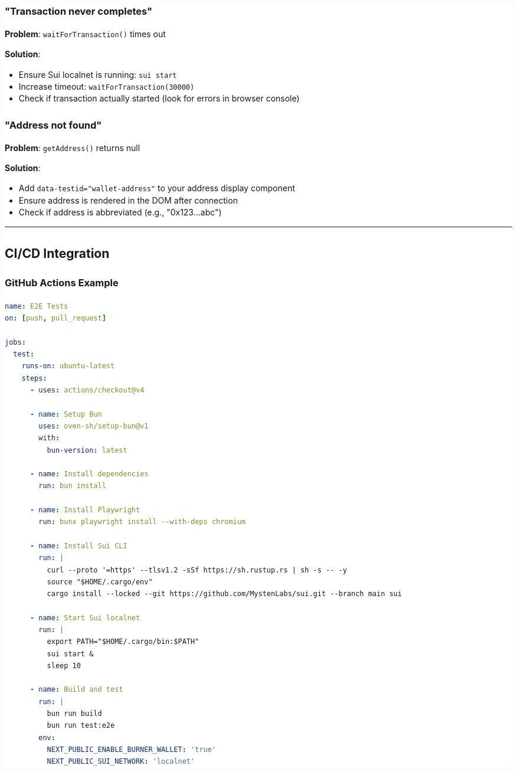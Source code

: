 ### "Transaction never completes"

**Problem**: `waitForTransaction()` times out

**Solution**:
- Ensure Sui localnet is running: `sui start`
- Increase timeout: `waitForTransaction(30000)`
- Check if transaction actually started (look for errors in browser console)

### "Address not found"

**Problem**: `getAddress()` returns null

**Solution**:
- Add `data-testid="wallet-address"` to your address display component
- Ensure address is rendered in the DOM after connection
- Check if address is abbreviated (e.g., "0x123...abc")

---

## CI/CD Integration

### GitHub Actions Example

```yaml
name: E2E Tests
on: [push, pull_request]

jobs:
  test:
    runs-on: ubuntu-latest
    steps:
      - uses: actions/checkout@v4

      - name: Setup Bun
        uses: oven-sh/setup-bun@v1
        with:
          bun-version: latest

      - name: Install dependencies
        run: bun install

      - name: Install Playwright
        run: bunx playwright install --with-deps chromium

      - name: Install Sui CLI
        run: |
          curl --proto '=https' --tlsv1.2 -sSf https://sh.rustup.rs | sh -s -- -y
          source "$HOME/.cargo/env"
          cargo install --locked --git https://github.com/MystenLabs/sui.git --branch main sui

      - name: Start Sui localnet
        run: |
          export PATH="$HOME/.cargo/bin:$PATH"
          sui start &
          sleep 10

      - name: Build and test
        run: |
          bun run build
          bun run test:e2e
        env:
          NEXT_PUBLIC_ENABLE_BURNER_WALLET: 'true'
          NEXT_PUBLIC_SUI_NETWORK: 'localnet'
```